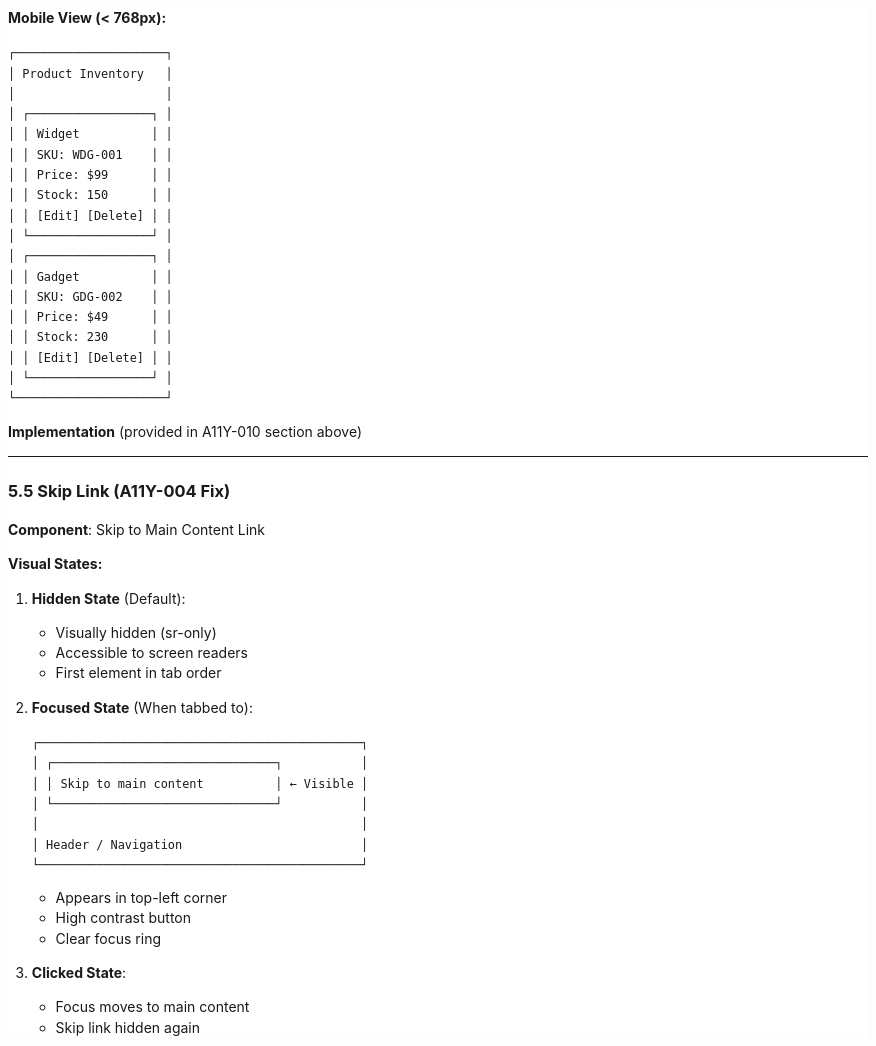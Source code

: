 **Mobile View (< 768px):**
```
┌─────────────────────┐
│ Product Inventory   │
│                     │
│ ┌─────────────────┐ │
│ │ Widget          │ │
│ │ SKU: WDG-001    │ │
│ │ Price: $99      │ │
│ │ Stock: 150      │ │
│ │ [Edit] [Delete] │ │
│ └─────────────────┘ │
│ ┌─────────────────┐ │
│ │ Gadget          │ │
│ │ SKU: GDG-002    │ │
│ │ Price: $49      │ │
│ │ Stock: 230      │ │
│ │ [Edit] [Delete] │ │
│ └─────────────────┘ │
└─────────────────────┘
```

**Implementation** (provided in A11Y-010 section above)

---

### 5.5 Skip Link (A11Y-004 Fix)

**Component**: Skip to Main Content Link

**Visual States:**

1. **Hidden State** (Default):
   - Visually hidden (sr-only)
   - Accessible to screen readers
   - First element in tab order

2. **Focused State** (When tabbed to):
   ```
   ┌─────────────────────────────────────────────┐
   │ ┌───────────────────────────────┐           │
   │ │ Skip to main content          │ ← Visible │
   │ └───────────────────────────────┘           │
   │                                             │
   │ Header / Navigation                         │
   └─────────────────────────────────────────────┘
   ```
   - Appears in top-left corner
   - High contrast button
   - Clear focus ring

3. **Clicked State**:
   - Focus moves to main content
   - Skip link hidden again
